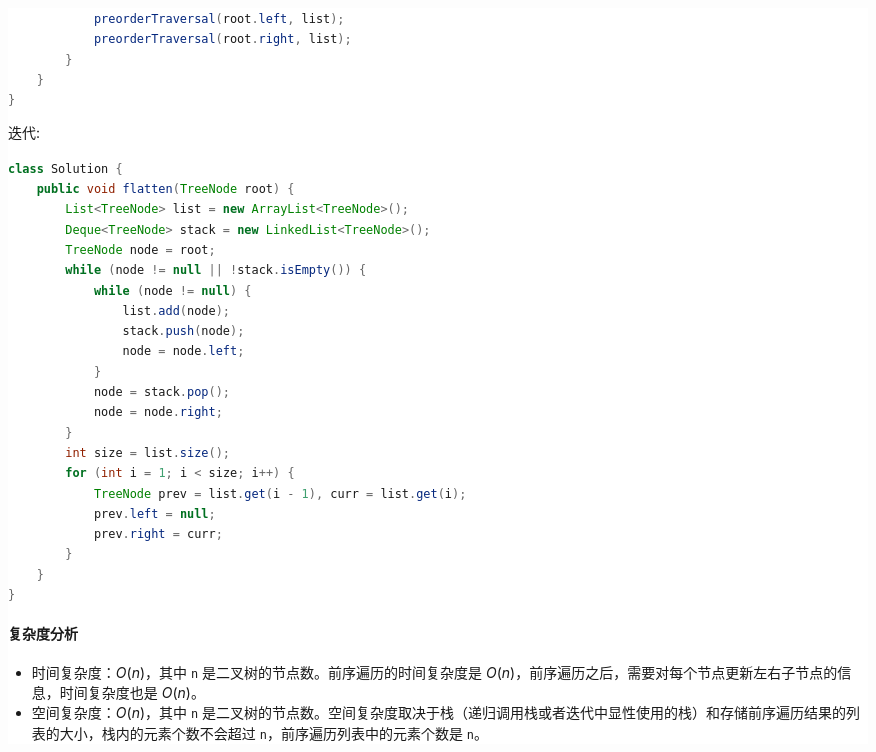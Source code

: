 ```java
            preorderTraversal(root.left, list);
            preorderTraversal(root.right, list);
        }
    }
}
```
迭代:
```java
class Solution {
    public void flatten(TreeNode root) {
        List<TreeNode> list = new ArrayList<TreeNode>();
        Deque<TreeNode> stack = new LinkedList<TreeNode>();
        TreeNode node = root;
        while (node != null || !stack.isEmpty()) {
            while (node != null) {
                list.add(node);
                stack.push(node);
                node = node.left;
            }
            node = stack.pop();
            node = node.right;
        }
        int size = list.size();
        for (int i = 1; i < size; i++) {
            TreeNode prev = list.get(i - 1), curr = list.get(i);
            prev.left = null;
            prev.right = curr;
        }
    }
}
```
#### 复杂度分析
- 时间复杂度：$O(n)$，其中 `n` 是二叉树的节点数。前序遍历的时间复杂度是 $O(n)$，前序遍历之后，需要对每个节点更新左右子节点的信息，时间复杂度也是 $O(n)$。
- 空间复杂度：$O(n)$，其中 `n` 是二叉树的节点数。空间复杂度取决于栈（递归调用栈或者迭代中显性使用的栈）和存储前序遍历结果的列表的大小，栈内的元素个数不会超过 `n`，前序遍历列表中的元素个数是 `n`。






